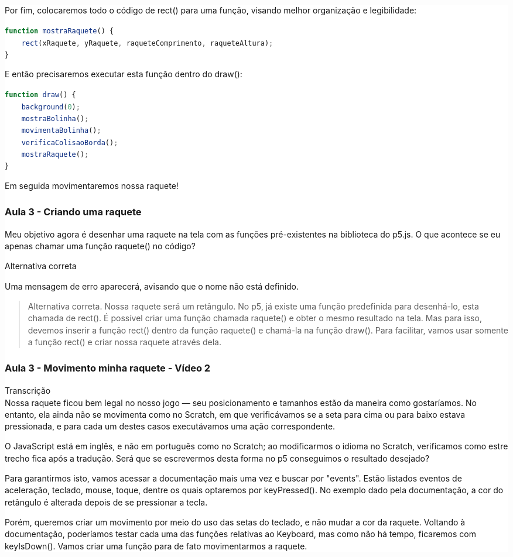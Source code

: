Por fim, colocaremos todo o código de rect() para uma função, visando melhor organização e legibilidade:

```JavaScript
function mostraRaquete() {
    rect(xRaquete, yRaquete, raqueteComprimento, raqueteAltura);
}
```

E então precisaremos executar esta função dentro do draw():

```JavaScript
function draw() {
    background(0);
    mostraBolinha();
    movimentaBolinha();
    verificaColisaoBorda();
    mostraRaquete();
}
```

Em seguida movimentaremos nossa raquete!

### Aula 3 - Criando uma raquete

Meu objetivo agora é desenhar uma raquete na tela com as funções pré-existentes na biblioteca do p5.js. O que acontece se eu apenas chamar uma função raquete() no código?

Alternativa correta

Uma mensagem de erro aparecerá, avisando que o nome não está definido.

> Alternativa correta. Nossa raquete será um retângulo. No p5, já existe uma função predefinida para desenhá-lo, esta chamada de rect(). É possível criar uma função chamada raquete() e obter o mesmo resultado na tela. Mas para isso, devemos inserir a função rect() dentro da função raquete() e chamá-la na função draw(). Para facilitar, vamos usar somente a função rect() e criar nossa raquete através dela.

### Aula 3 - Movimento minha raquete - Vídeo 2

Transcrição  
Nossa raquete ficou bem legal no nosso jogo — seu posicionamento e tamanhos estão da maneira como gostaríamos. No entanto, ela ainda não se movimenta como no Scratch, em que verificávamos se a seta para cima ou para baixo estava pressionada, e para cada um destes casos executávamos uma ação correspondente.

O JavaScript está em inglês, e não em português como no Scratch; ao modificarmos o idioma no Scratch, verificamos como estre trecho fica após a tradução. Será que se escrevermos desta forma no p5 conseguimos o resultado desejado?

Para garantirmos isto, vamos acessar a documentação mais uma vez e buscar por "events". Estão listados eventos de aceleração, teclado, mouse, toque, dentre os quais optaremos por keyPressed(). No exemplo dado pela documentação, a cor do retângulo é alterada depois de se pressionar a tecla.

Porém, queremos criar um movimento por meio do uso das setas do teclado, e não mudar a cor da raquete. Voltando à documentação, poderíamos testar cada uma das funções relativas ao Keyboard, mas como não há tempo, ficaremos com keyIsDown(). Vamos criar uma função para de fato movimentarmos a raquete.
